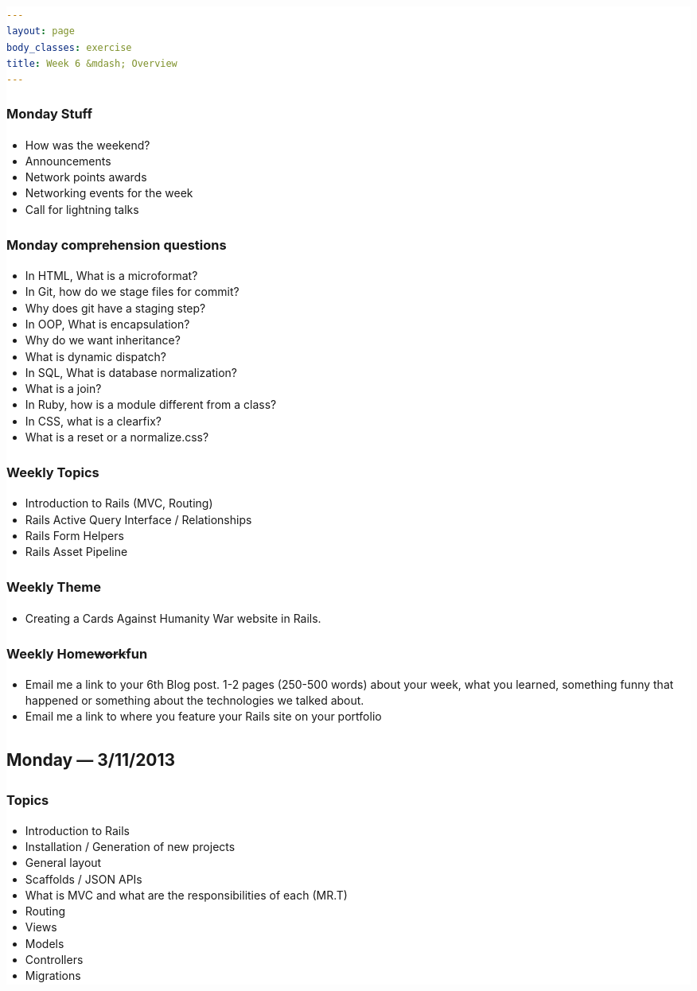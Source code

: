```yaml
---
layout: page
body_classes: exercise
title: Week 6 &mdash; Overview
---
```


### Monday Stuff
* How was the weekend?
* Announcements
* Network points awards
* Networking events for the week
* Call for lightning talks

### Monday comprehension questions
* In HTML, What is a microformat?
* In Git, how do we stage files for commit?
* Why does git have a staging step?
* In OOP, What is encapsulation?
* Why do we want inheritance?
* What is dynamic dispatch?
* In SQL, What is database normalization?
* What is a join?
* In Ruby, how is a module different from a class?
* In CSS, what is a clearfix?
* What is a reset or a normalize.css?

### Weekly Topics
* Introduction to Rails (MVC, Routing)
* Rails Active Query Interface / Relationships
* Rails Form Helpers
* Rails Asset Pipeline

### Weekly Theme
* Creating a Cards Against Humanity War website in Rails.

### Weekly Home<del>work</del>**fun**
* Email me a link to your 6th Blog post. 1-2 pages (250-500 words) about your week, what you learned, something funny that happened or something about the technologies we talked about.
* Email me a link to where you feature your Rails site on your portfolio

## Monday &mdash; 3/11/2013
### Topics
* Introduction to Rails
* Installation / Generation of new projects
* General layout
* Scaffolds / JSON APIs
* What is MVC and what are the responsibilities of each (MR.T)
* Routing
* Views
* Models
* Controllers
* Migrations
